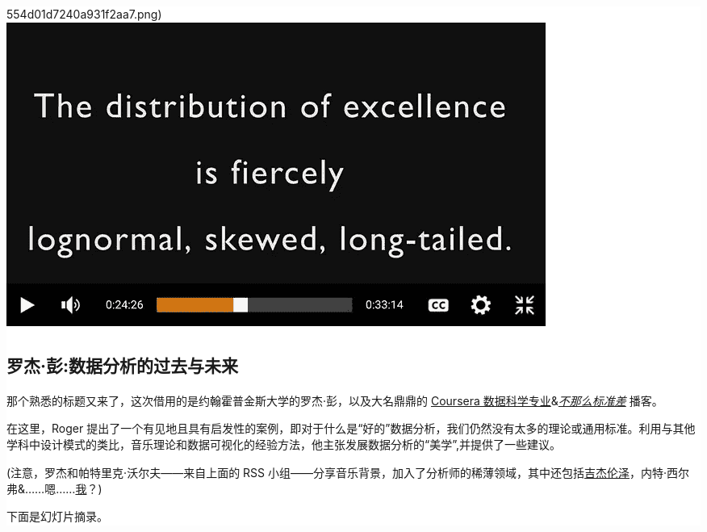 554d01d7240a931f2aa7.png)![](img/cb9987c9e609d30363d90e468c400901.png)

## 罗杰·彭:数据分析的过去与未来

那个熟悉的标题又来了，这次借用的是约翰霍普金斯大学的罗杰·彭，以及大名鼎鼎的 [Coursera 数据科学专业](https://www.coursera.org/specializations/jhu-data-science)&[*不那么标准差*](https://soundcloud.com/nssd-podcast) 播客。

在这里，Roger 提出了一个有见地且具有启发性的案例，即对于什么是“好的”数据分析，我们仍然没有太多的理论或通用标准。利用与其他学科中设计模式的类比，音乐理论和数据可视化的经验方法，他主张发展数据分析的“美学”,并提供了一些建议。

(注意，罗杰和帕特里克·沃尔夫——来自上面的 RSS 小组——分享音乐背景，加入了分析师的稀薄领域，其中还包括[吉杰伦泽](https://twitter.com/dnlmc/status/838097956708438022)，内特·西尔弗&……嗯……[我](https://medium.com/@dnlmc/the-logistic-map-the-onset-of-chaos-sonified-46fd73e25965)？)

下面是幻灯片摘录。
